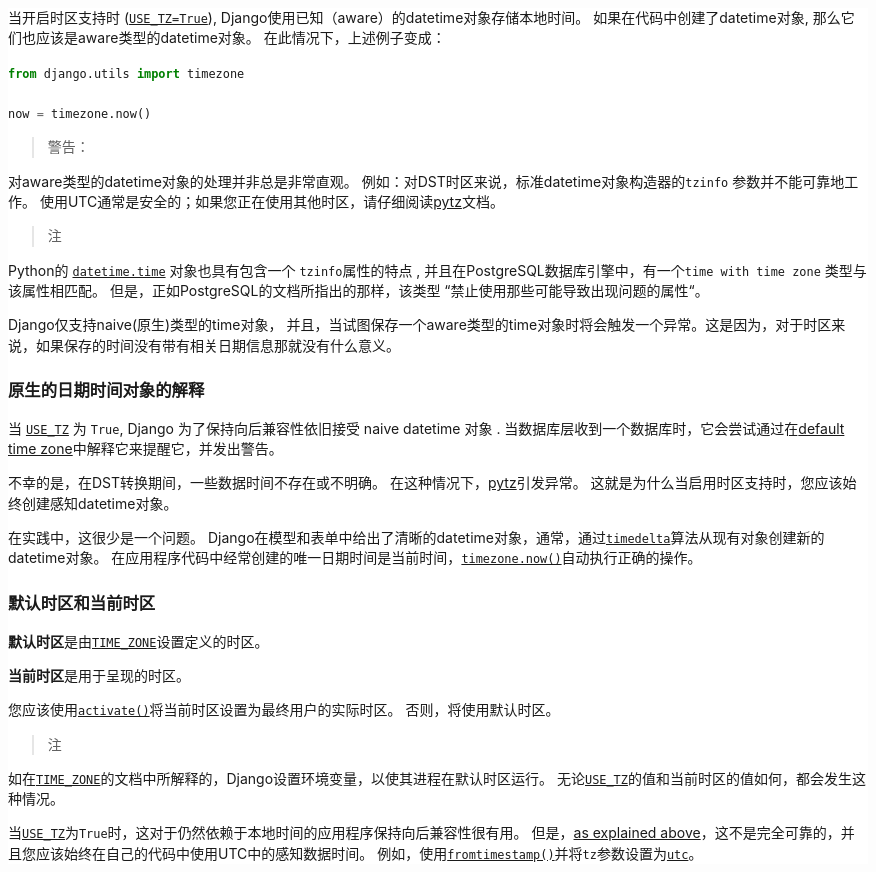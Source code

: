 当开启时区支持时 ([`USE_TZ=True`](https://yiyibooks.cn/__trs__/xx/Django_1.11.6/ref/settings.html#std:setting-USE_TZ)), Django使用已知（aware）的datetime对象存储本地时间。 如果在代码中创建了datetime对象, 那么它们也应该是aware类型的datetime对象。 在此情况下，上述例子变成：

```python
from django.utils import timezone

now = timezone.now()
```

> 警告：

对aware类型的datetime对象的处理并非总是非常直观。 例如：对DST时区来说，标准datetime对象构造器的`tzinfo` 参数并不能可靠地工作。 使用UTC通常是安全的；如果您正在使用其他时区，请仔细阅读[pytz](http://pytz.sourceforge.net/)文档。

> 注

Python的 [`datetime.time`](https://docs.python.org/3/library/datetime.html#datetime.time) 对象也具有包含一个 `tzinfo`属性的特点 , 并且在PostgreSQL数据库引擎中，有一个`time with time zone` 类型与该属性相匹配。 但是，正如PostgreSQL的文档所指出的那样，该类型 “禁止使用那些可能导致出现问题的属性“。

Django仅支持naive(原生)类型的time对象， 并且，当试图保存一个aware类型的time对象时将会触发一个异常。这是因为，对于时区来说，如果保存的时间没有带有相关日期信息那就没有什么意义。

### 原生的日期时间对象的解释

当 [`USE_TZ`](https://yiyibooks.cn/__trs__/xx/Django_1.11.6/ref/settings.html#std:setting-USE_TZ) 为 `True`, Django 为了保持向后兼容性依旧接受 naive datetime 对象 . 当数据库层收到一个数据库时，它会尝试通过在[default time zone](https://yiyibooks.cn/__trs__/xx/Django_1.11.6/topics/i18n/timezones.html#default-current-time-zone)中解释它来提醒它，并发出警告。

不幸的是，在DST转换期间，一些数据时间不存在或不明确。 在这种情况下，[pytz](http://pytz.sourceforge.net/)引发异常。 这就是为什么当启用时区支持时，您应该始终创建感知datetime对象。

在实践中，这很少是一个问题。 Django在模型和表单中给出了清晰的datetime对象，通常，通过[`timedelta`](https://docs.python.org/3/library/datetime.html#datetime.timedelta)算法从现有对象创建新的datetime对象。 在应用程序代码中经常创建的唯一日期时间是当前时间，[`timezone.now()`](https://yiyibooks.cn/__trs__/xx/Django_1.11.6/ref/utils.html#django.utils.timezone.now)自动执行正确的操作。

### 默认时区和当前时区

**默认时区**是由[`TIME_ZONE`](https://yiyibooks.cn/__trs__/xx/Django_1.11.6/ref/settings.html#std:setting-TIME_ZONE)设置定义的时区。

**当前时区**是用于呈现的时区。

您应该使用[`activate()`](https://yiyibooks.cn/__trs__/xx/Django_1.11.6/ref/utils.html#django.utils.timezone.activate)将当前时区设置为最终用户的实际时区。 否则，将使用默认时区。

> 注

如在[`TIME_ZONE`](https://yiyibooks.cn/__trs__/xx/Django_1.11.6/ref/settings.html#std:setting-TIME_ZONE)的文档中所解释的，Django设置环境变量，以使其进程在默认时区运行。 无论[`USE_TZ`](https://yiyibooks.cn/__trs__/xx/Django_1.11.6/ref/settings.html#std:setting-USE_TZ)的值和当前时区的值如何，都会发生这种情况。

当[`USE_TZ`](https://yiyibooks.cn/__trs__/xx/Django_1.11.6/ref/settings.html#std:setting-USE_TZ)为`True`时，这对于仍然依赖于本地时间的应用程序保持向后兼容性很有用。 但是，[as explained above](https://yiyibooks.cn/__trs__/xx/Django_1.11.6/topics/i18n/timezones.html#naive-datetime-objects)，这不是完全可靠的，并且您应该始终在自己的代码中使用UTC中的感知数据时间。 例如，使用[`fromtimestamp()`](https://docs.python.org/3/library/datetime.html#datetime.datetime.fromtimestamp)并将`tz`参数设置为[`utc`](https://yiyibooks.cn/__trs__/xx/Django_1.11.6/ref/utils.html#django.utils.timezone.utc)。
